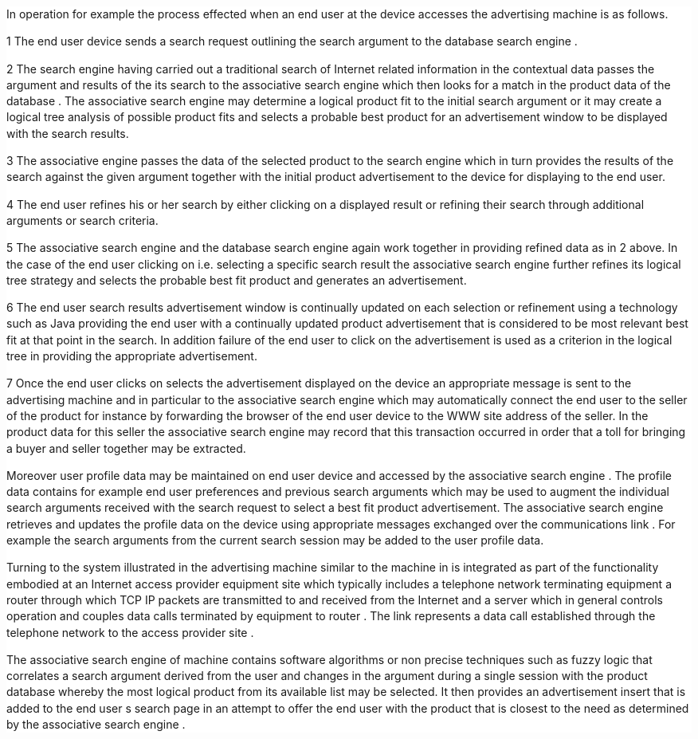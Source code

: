 In operation for example the process effected when an end user at the device accesses the advertising machine is as follows.

1 The end user device sends a search request outlining the search argument to the database search engine .

2 The search engine having carried out a traditional search of Internet related information in the contextual data passes the argument and results of the its search to the associative search engine which then looks for a match in the product data of the database . The associative search engine may determine a logical product fit to the initial search argument or it may create a logical tree analysis of possible product fits and selects a probable best product for an advertisement window to be displayed with the search results.

3 The associative engine passes the data of the selected product to the search engine which in turn provides the results of the search against the given argument together with the initial product advertisement to the device for displaying to the end user.

4 The end user refines his or her search by either clicking on a displayed result or refining their search through additional arguments or search criteria.

5 The associative search engine and the database search engine again work together in providing refined data as in 2 above. In the case of the end user clicking on i.e. selecting a specific search result the associative search engine further refines its logical tree strategy and selects the probable best fit product and generates an advertisement.

6 The end user search results advertisement window is continually updated on each selection or refinement using a technology such as Java providing the end user with a continually updated product advertisement that is considered to be most relevant best fit at that point in the search. In addition failure of the end user to click on the advertisement is used as a criterion in the logical tree in providing the appropriate advertisement.

7 Once the end user clicks on selects the advertisement displayed on the device an appropriate message is sent to the advertising machine and in particular to the associative search engine which may automatically connect the end user to the seller of the product for instance by forwarding the browser of the end user device to the WWW site address of the seller. In the product data for this seller the associative search engine may record that this transaction occurred in order that a toll for bringing a buyer and seller together may be extracted.

Moreover user profile data may be maintained on end user device and accessed by the associative search engine . The profile data contains for example end user preferences and previous search arguments which may be used to augment the individual search arguments received with the search request to select a best fit product advertisement. The associative search engine retrieves and updates the profile data on the device using appropriate messages exchanged over the communications link . For example the search arguments from the current search session may be added to the user profile data.

Turning to the system illustrated in the advertising machine similar to the machine in is integrated as part of the functionality embodied at an Internet access provider equipment site which typically includes a telephone network terminating equipment a router through which TCP IP packets are transmitted to and received from the Internet and a server which in general controls operation and couples data calls terminated by equipment to router . The link represents a data call established through the telephone network to the access provider site .

The associative search engine of machine contains software algorithms or non precise techniques such as fuzzy logic that correlates a search argument derived from the user and changes in the argument during a single session with the product database whereby the most logical product from its available list may be selected. It then provides an advertisement insert that is added to the end user s search page in an attempt to offer the end user with the product that is closest to the need as determined by the associative search engine .
